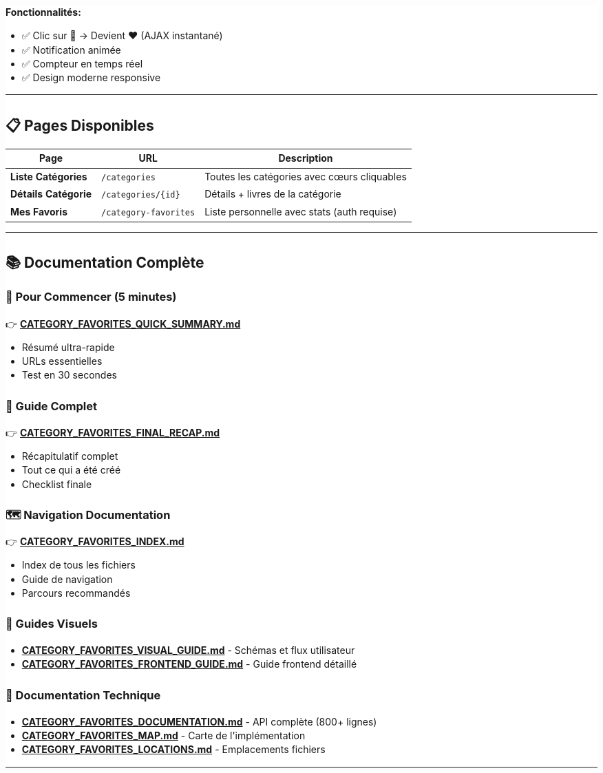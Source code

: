 **Fonctionnalités:**
- ✅ Clic sur 🤍 → Devient ❤️ (AJAX instantané)
- ✅ Notification animée
- ✅ Compteur en temps réel
- ✅ Design moderne responsive

---

## 📋 Pages Disponibles

| Page | URL | Description |
|------|-----|-------------|
| **Liste Catégories** | `/categories` | Toutes les catégories avec cœurs cliquables |
| **Détails Catégorie** | `/categories/{id}` | Détails + livres de la catégorie |
| **Mes Favoris** | `/category-favorites` | Liste personnelle avec stats (auth requise) |

---

## 📚 Documentation Complète

### 🚀 Pour Commencer (5 minutes)
👉 **[CATEGORY_FAVORITES_QUICK_SUMMARY.md](CATEGORY_FAVORITES_QUICK_SUMMARY.md)**
- Résumé ultra-rapide
- URLs essentielles
- Test en 30 secondes

### 📖 Guide Complet
👉 **[CATEGORY_FAVORITES_FINAL_RECAP.md](CATEGORY_FAVORITES_FINAL_RECAP.md)**
- Récapitulatif complet
- Tout ce qui a été créé
- Checklist finale

### 🗺️ Navigation Documentation
👉 **[CATEGORY_FAVORITES_INDEX.md](CATEGORY_FAVORITES_INDEX.md)**
- Index de tous les fichiers
- Guide de navigation
- Parcours recommandés

### 🎨 Guides Visuels
- **[CATEGORY_FAVORITES_VISUAL_GUIDE.md](CATEGORY_FAVORITES_VISUAL_GUIDE.md)** - Schémas et flux utilisateur
- **[CATEGORY_FAVORITES_FRONTEND_GUIDE.md](CATEGORY_FAVORITES_FRONTEND_GUIDE.md)** - Guide frontend détaillé

### 🔧 Documentation Technique
- **[CATEGORY_FAVORITES_DOCUMENTATION.md](CATEGORY_FAVORITES_DOCUMENTATION.md)** - API complète (800+ lignes)
- **[CATEGORY_FAVORITES_MAP.md](CATEGORY_FAVORITES_MAP.md)** - Carte de l'implémentation
- **[CATEGORY_FAVORITES_LOCATIONS.md](CATEGORY_FAVORITES_LOCATIONS.md)** - Emplacements fichiers

---